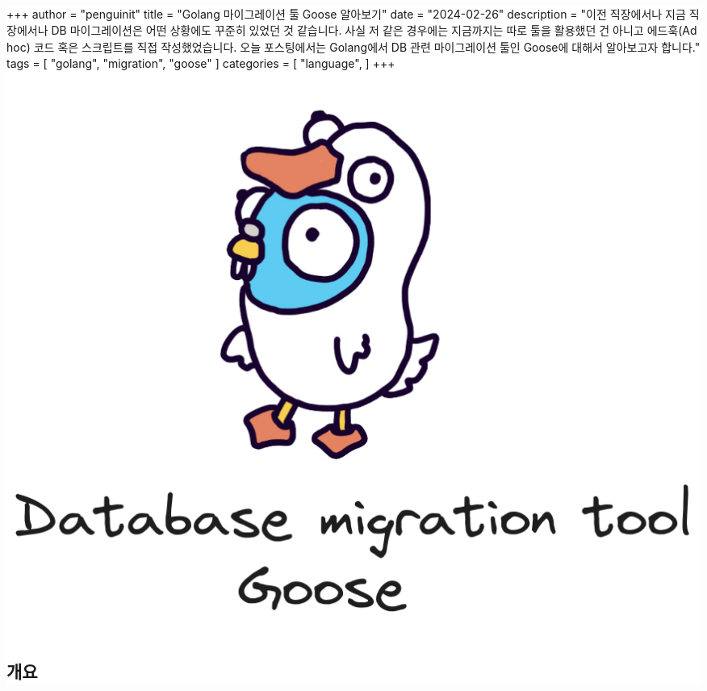 +++
author = "penguinit"
title = "Golang 마이그레이션 툴 Goose 알아보기"
date = "2024-02-26"
description = "이전 직장에서나 지금 직장에서나 DB 마이그레이션은 어떤 상황에도 꾸준히 있었던 것 같습니다. 사실 저 같은 경우에는 지금까지는 따로 툴을 활용했던 건 아니고 에드훅(Ad hoc) 코드 혹은 스크립트를 직접 작성했었습니다. 오늘 포스팅에서는 Golang에서 DB 관련 마이그레이션 툴인 Goose에 대해서 알아보고자 합니다."
tags = [
"golang", "migration", "goose"
]
categories = [
"language",
]
+++

![Untitled](./images/Untitled.png)

## 개요
